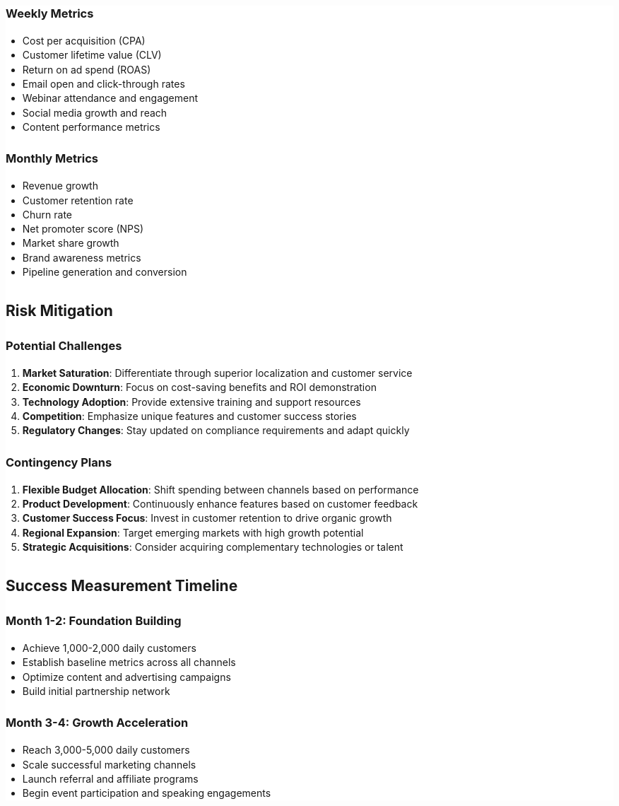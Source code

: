 ### Weekly Metrics
- Cost per acquisition (CPA)
- Customer lifetime value (CLV)
- Return on ad spend (ROAS)
- Email open and click-through rates
- Webinar attendance and engagement
- Social media growth and reach
- Content performance metrics

### Monthly Metrics
- Revenue growth
- Customer retention rate
- Churn rate
- Net promoter score (NPS)
- Market share growth
- Brand awareness metrics
- Pipeline generation and conversion

## Risk Mitigation

### Potential Challenges
1. **Market Saturation**: Differentiate through superior localization and customer service
2. **Economic Downturn**: Focus on cost-saving benefits and ROI demonstration
3. **Technology Adoption**: Provide extensive training and support resources
4. **Competition**: Emphasize unique features and customer success stories
5. **Regulatory Changes**: Stay updated on compliance requirements and adapt quickly

### Contingency Plans
1. **Flexible Budget Allocation**: Shift spending between channels based on performance
2. **Product Development**: Continuously enhance features based on customer feedback
3. **Customer Success Focus**: Invest in customer retention to drive organic growth
4. **Regional Expansion**: Target emerging markets with high growth potential
5. **Strategic Acquisitions**: Consider acquiring complementary technologies or talent

## Success Measurement Timeline

### Month 1-2: Foundation Building
- Achieve 1,000-2,000 daily customers
- Establish baseline metrics across all channels
- Optimize content and advertising campaigns
- Build initial partnership network

### Month 3-4: Growth Acceleration
- Reach 3,000-5,000 daily customers
- Scale successful marketing channels
- Launch referral and affiliate programs
- Begin event participation and speaking engagements
